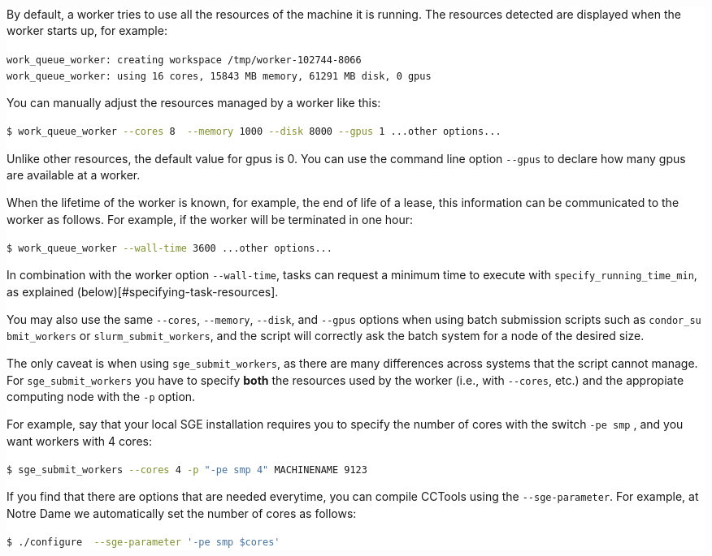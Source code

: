 By default, a worker tries to use all the resources of the machine it is
running.  The resources detected are displayed when the worker starts up,
for example:

```
work_queue_worker: creating workspace /tmp/worker-102744-8066
work_queue_worker: using 16 cores, 15843 MB memory, 61291 MB disk, 0 gpus
```

You can manually adjust the resources managed by a worker like this:


```sh
$ work_queue_worker --cores 8  --memory 1000 --disk 8000 --gpus 1 ...other options...
```

Unlike other resources, the default value for gpus is 0. You can use the
command line option `--gpus` to declare how many gpus are available at a
worker.

When the lifetime of the worker is known, for example, the end of life of a
lease, this information can be communicated to the worker as follows. For
example, if the worker will be terminated in one hour:

```sh
$ work_queue_worker --wall-time 3600 ...other options...
```

In combination with the worker option `--wall-time`, tasks can request a
minimum time to execute with `specify_running_time_min`, as explained (below)[#specifying-task-resources].

You may also use the same `--cores`, `--memory`, `--disk`, and `--gpus` options when using
batch submission scripts such as `condor_submit_workers` or
`slurm_submit_workers`, and the script will correctly ask the batch system for
a node of the desired size.

The only caveat is when using `sge_submit_workers`, as there are many
differences across systems that the script cannot manage. For `
sge_submit_workers ` you have to specify **both** the resources used by the
worker (i.e., with `--cores`, etc.) and the appropiate computing node with the `
-p ` option.

For example, say that your local SGE installation requires you to specify the
number of cores with the switch ` -pe smp ` , and you want workers with 4
cores:

```sh
$ sge_submit_workers --cores 4 -p "-pe smp 4" MACHINENAME 9123
```

If you find that there are options that are needed everytime, you can compile
CCTools using the ` --sge-parameter `. For example, at Notre Dame we
automatically set the number of cores as follows:

```sh
$ ./configure  --sge-parameter '-pe smp $cores'
```

